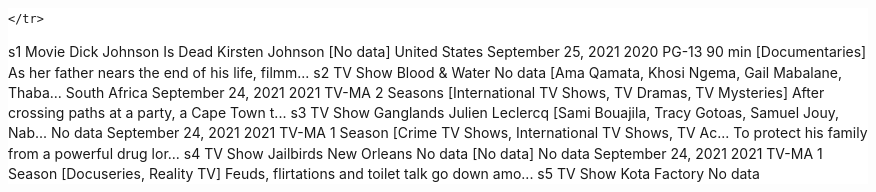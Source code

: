     </tr>
  </thead>
  <tbody>
    <tr>
      <th>s1</th>
      <td>Movie</td>
      <td>Dick Johnson Is Dead</td>
      <td>Kirsten Johnson</td>
      <td>[No data]</td>
      <td>United States</td>
      <td>September 25, 2021</td>
      <td>2020</td>
      <td>PG-13</td>
      <td>90 min</td>
      <td>[Documentaries]</td>
      <td>As her father nears the end of his life, filmm...</td>
    </tr>
    <tr>
      <th>s2</th>
      <td>TV Show</td>
      <td>Blood &amp; Water</td>
      <td>No data</td>
      <td>[Ama Qamata, Khosi Ngema, Gail Mabalane, Thaba...</td>
      <td>South Africa</td>
      <td>September 24, 2021</td>
      <td>2021</td>
      <td>TV-MA</td>
      <td>2 Seasons</td>
      <td>[International TV Shows, TV Dramas, TV Mysteries]</td>
      <td>After crossing paths at a party, a Cape Town t...</td>
    </tr>
    <tr>
      <th>s3</th>
      <td>TV Show</td>
      <td>Ganglands</td>
      <td>Julien Leclercq</td>
      <td>[Sami Bouajila, Tracy Gotoas, Samuel Jouy, Nab...</td>
      <td>No data</td>
      <td>September 24, 2021</td>
      <td>2021</td>
      <td>TV-MA</td>
      <td>1 Season</td>
      <td>[Crime TV Shows, International TV Shows, TV Ac...</td>
      <td>To protect his family from a powerful drug lor...</td>
    </tr>
    <tr>
      <th>s4</th>
      <td>TV Show</td>
      <td>Jailbirds New Orleans</td>
      <td>No data</td>
      <td>[No data]</td>
      <td>No data</td>
      <td>September 24, 2021</td>
      <td>2021</td>
      <td>TV-MA</td>
      <td>1 Season</td>
      <td>[Docuseries, Reality TV]</td>
      <td>Feuds, flirtations and toilet talk go down amo...</td>
    </tr>
    <tr>
      <th>s5</th>
      <td>TV Show</td>
      <td>Kota Factory</td>
      <td>No data</td>